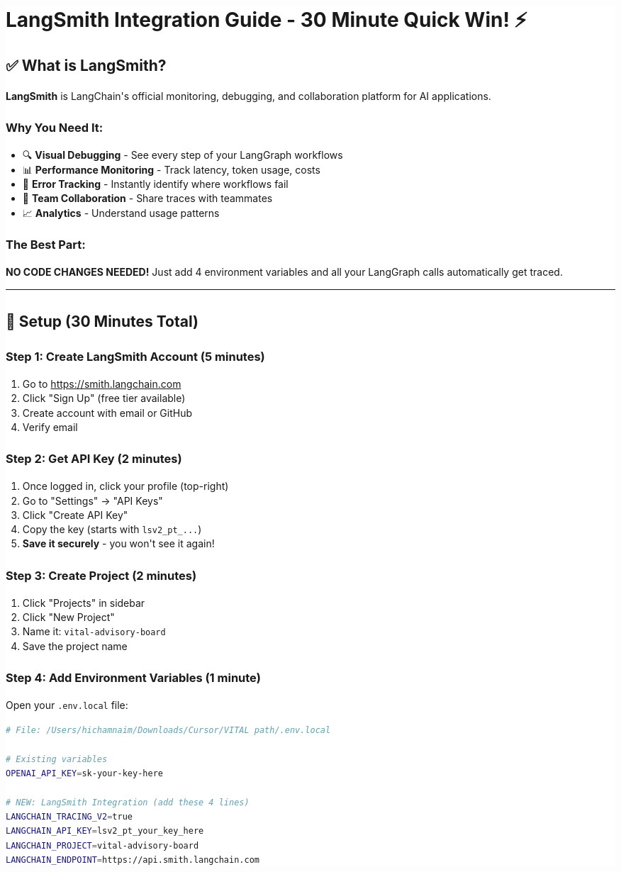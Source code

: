 # LangSmith Integration Guide - 30 Minute Quick Win! ⚡

## ✅ What is LangSmith?

**LangSmith** is LangChain's official monitoring, debugging, and collaboration platform for AI applications.

### Why You Need It:
- 🔍 **Visual Debugging** - See every step of your LangGraph workflows
- 📊 **Performance Monitoring** - Track latency, token usage, costs
- 🐛 **Error Tracking** - Instantly identify where workflows fail
- 👥 **Team Collaboration** - Share traces with teammates
- 📈 **Analytics** - Understand usage patterns

### The Best Part:
**NO CODE CHANGES NEEDED!** Just add 4 environment variables and all your LangGraph calls automatically get traced.

---

## 🚀 Setup (30 Minutes Total)

### Step 1: Create LangSmith Account (5 minutes)

1. Go to https://smith.langchain.com
2. Click "Sign Up" (free tier available)
3. Create account with email or GitHub
4. Verify email

### Step 2: Get API Key (2 minutes)

1. Once logged in, click your profile (top-right)
2. Go to "Settings" → "API Keys"
3. Click "Create API Key"
4. Copy the key (starts with `lsv2_pt_...`)
5. **Save it securely** - you won't see it again!

### Step 3: Create Project (2 minutes)

1. Click "Projects" in sidebar
2. Click "New Project"
3. Name it: `vital-advisory-board`
4. Save the project name

### Step 4: Add Environment Variables (1 minute)

Open your `.env.local` file:

```bash
# File: /Users/hichamnaim/Downloads/Cursor/VITAL path/.env.local

# Existing variables
OPENAI_API_KEY=sk-your-key-here

# NEW: LangSmith Integration (add these 4 lines)
LANGCHAIN_TRACING_V2=true
LANGCHAIN_API_KEY=lsv2_pt_your_key_here
LANGCHAIN_PROJECT=vital-advisory-board
LANGCHAIN_ENDPOINT=https://api.smith.langchain.com
```
